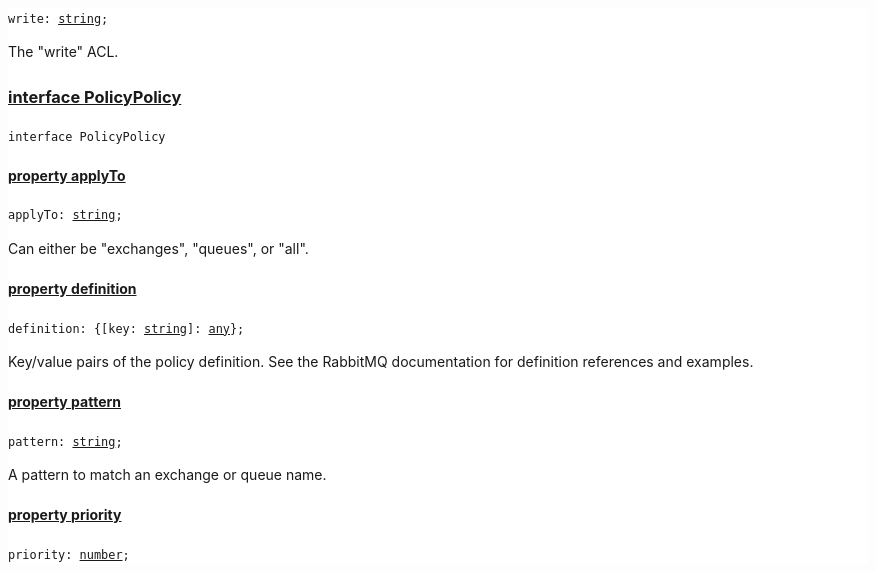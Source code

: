 <pre class="highlight"><code><span class='kd'></span>write: <span class='kd'><a href='https://developer.mozilla.org/en-US/docs/Web/JavaScript/Reference/Global_Objects/String'>string</a></span>;</code></pre>

The "write" ACL.

<h3 class="pdoc-module-header" id="PolicyPolicy" data-link-title="PolicyPolicy">
    <a href="https://github.com/pulumi/pulumi-rabbitmq/blob/9473018d0d1b2a93f7efd54b4bd1dac3df931ed4/sdk/nodejs/types/output.ts#L57">
        interface <strong>PolicyPolicy</strong>
    </a>
</h3>

<pre class="highlight"><code><span class='kr'>interface</span> <span class='nx'>PolicyPolicy</span></code></pre>
<h4 class="pdoc-member-header" id="PolicyPolicy-applyTo">
<a class="pdoc-child-name" href="https://github.com/pulumi/pulumi-rabbitmq/blob/9473018d0d1b2a93f7efd54b4bd1dac3df931ed4/sdk/nodejs/types/output.ts#L61">property <b>applyTo</b></a>
</h4>

<pre class="highlight"><code><span class='kd'></span>applyTo: <span class='kd'><a href='https://developer.mozilla.org/en-US/docs/Web/JavaScript/Reference/Global_Objects/String'>string</a></span>;</code></pre>

Can either be "exchanges", "queues", or "all".

<h4 class="pdoc-member-header" id="PolicyPolicy-definition">
<a class="pdoc-child-name" href="https://github.com/pulumi/pulumi-rabbitmq/blob/9473018d0d1b2a93f7efd54b4bd1dac3df931ed4/sdk/nodejs/types/output.ts#L66">property <b>definition</b></a>
</h4>

<pre class="highlight"><code><span class='kd'></span>definition: {[key: <span class='kd'><a href='https://developer.mozilla.org/en-US/docs/Web/JavaScript/Reference/Global_Objects/String'>string</a></span>]: <span class='kd'><a href='https://www.typescriptlang.org/docs/handbook/basic-types.html#any'>any</a></span>};</code></pre>

Key/value pairs of the policy definition. See the
RabbitMQ documentation for definition references and examples.

<h4 class="pdoc-member-header" id="PolicyPolicy-pattern">
<a class="pdoc-child-name" href="https://github.com/pulumi/pulumi-rabbitmq/blob/9473018d0d1b2a93f7efd54b4bd1dac3df931ed4/sdk/nodejs/types/output.ts#L70">property <b>pattern</b></a>
</h4>

<pre class="highlight"><code><span class='kd'></span>pattern: <span class='kd'><a href='https://developer.mozilla.org/en-US/docs/Web/JavaScript/Reference/Global_Objects/String'>string</a></span>;</code></pre>

A pattern to match an exchange or queue name.

<h4 class="pdoc-member-header" id="PolicyPolicy-priority">
<a class="pdoc-child-name" href="https://github.com/pulumi/pulumi-rabbitmq/blob/9473018d0d1b2a93f7efd54b4bd1dac3df931ed4/sdk/nodejs/types/output.ts#L74">property <b>priority</b></a>
</h4>

<pre class="highlight"><code><span class='kd'></span>priority: <span class='kd'><a href='https://developer.mozilla.org/en-US/docs/Web/JavaScript/Reference/Global_Objects/Number'>number</a></span>;</code></pre>
